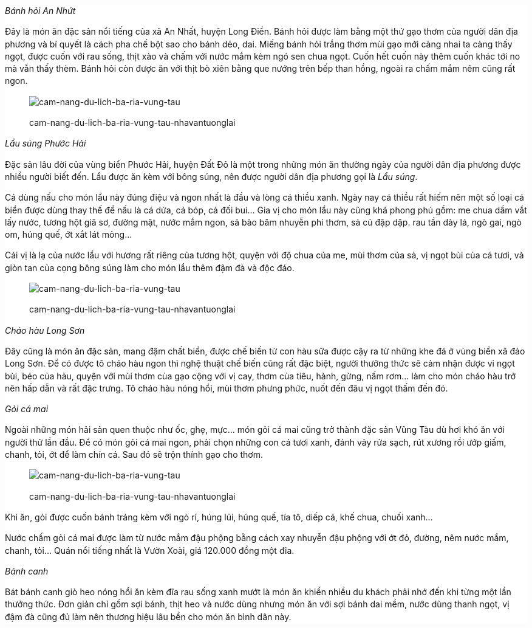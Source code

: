 _Bánh hỏi An Nhứt_

Đây là món ăn đặc sản nổi tiếng của xã An Nhất, huyện Long Điền. Bánh hỏi được làm bằng một thứ gạo thơm của người dân địa phương và bí quyết là cách pha chế bột sao cho bánh dẻo, dai. Miếng bánh hỏi trắng thơm mùi gạo mới càng nhai ta càng thấy ngọt, được cuốn với rau sống, thịt xào và chấm với nước mắm kèm ngó sen chua ngọt. Cuốn hết cuốn này thêm cuốn khác tới no mà vẫn thấy thèm. Bánh hỏi còn được ăn với thịt bò xiên bằng que nướng trên bếp than hồng, ngoài ra chấm mắm nêm cũng rất ngon.

<figure><img src="https://nhavantuonglai.com/image/article/thu-vien/cam-nang-du-lich-ba-ria-vung-tau-047.jpg" alt="cam-nang-du-lich-ba-ria-vung-tau" height=100% width=100%><figcaption><p>cam-nang-du-lich-ba-ria-vung-tau-nhavantuonglai</p></figcaption></figure>

_Lẩu súng Phước Hải_

Đặc sản lâu đời của vùng biển Phước Hải, huyện Đất Đỏ là một trong những món ăn thường ngày của người dân địa phương được nhiều người biết đến. Lẩu được ăn kèm với bông súng, nên được người dân địa phương gọi là _Lẩu súng_.

Cá dùng nấu cho món lẩu này đúng điệu và ngon nhất là đầu và lòng cá thiều xanh. Ngày nay cá thiều rất hiếm nên một số loại cá biển được dùng thay thế để nấu là cá dứa, cá bóp, cá đối bui… Gia vị cho món lẩu này cũng khá phong phú gồm: me chua dầm vắt lấy nước, tương hột giã sơ, đường mật, nước mắm ngon, sả bào băm nhuyễn phi thơm, sả củ đập dập. rau tần dày lá, ngò gai, ngò om, húng quế, ớt xắt lát mỏng…

Cái vị là lạ của nước lẩu với hương rất riêng của tương hột, quyện với độ chua của me, mùi thơm của sả, vị ngọt bùi của cá tươi, và giòn tan của cọng bông súng làm cho món lẩu thêm đậm đà và độc đáo.

<figure><img src="https://nhavantuonglai.com/image/article/thu-vien/cam-nang-du-lich-ba-ria-vung-tau-048.jpg" alt="cam-nang-du-lich-ba-ria-vung-tau" height=100% width=100%><figcaption><p>cam-nang-du-lich-ba-ria-vung-tau-nhavantuonglai</p></figcaption></figure>

_Cháo hàu Long Sơn_

Đây cũng là món ăn đặc sản, mang đậm chất biển, được chế biến từ con hàu sữa được cậy ra từ những khe đá ở vùng biển xã đảo Long Sơn. Để có được tô cháo hàu ngon thì nghệ thuật chế biến cũng rất đặc biệt, người thưởng thức sẽ cảm nhận được vi ngọt bùi, béo của hàu, quyện với mùi thơm của gạo cộng với vị cay, thơm của tiêu, hành, gừng, nấm rơm… làm cho món cháo hàu trở nên hấp dẫn và rất đặc trưng. Tô cháo hàu nóng hổi, mùi thơm phưng phức, nuốt đến đâu vị ngọt thấm đến đó.

_Gỏi cá mai_

Ngoài những món hải sản quen thuộc như ốc, ghẹ, mực… món gỏi cá mai cũng trở thành đặc sản Vũng Tàu dù hơi khó ăn với người thử lần đầu. Để có món gỏi cá mai ngon, phải chọn những con cá tươi xanh, đánh vảy rửa sạch, rút xương rồi ướp giấm, chanh, tỏi, ớt để làm chín cá. Sau đó sẽ trộn thính gạo cho thơm.

<figure><img src="https://nhavantuonglai.com/image/article/thu-vien/cam-nang-du-lich-ba-ria-vung-tau-049.jpg" alt="cam-nang-du-lich-ba-ria-vung-tau" height=100% width=100%><figcaption><p>cam-nang-du-lich-ba-ria-vung-tau-nhavantuonglai</p></figcaption></figure>

Khi ăn, gỏi được cuốn bánh tráng kèm với ngò rí, húng lủi, húng quế, tía tô, diếp cá, khế chua, chuối xanh…

Nước chấm gỏi cá mai được làm từ nước mắm đậu phộng bằng cách xay nhuyễn đậu phộng với ớt đỏ, đường, nêm nước mắm, chanh, tỏi… Quán nổi tiếng nhất là Vườn Xoài, giá 120.000 đồng một đĩa.

_Bánh canh_

Bát bánh canh giò heo nóng hổi ăn kèm đĩa rau sống xanh mướt là món ăn khiến nhiều du khách phải nhớ đến khi từng một lần thưởng thức. Đơn giản chỉ gồm sợi bánh, thịt heo và nước dùng nhưng món ăn với sợi bánh dai mềm, nước dùng thanh ngọt, vị đậm đà cũng đủ làm nên thương hiệu lâu bền cho món ăn bình dân này.
